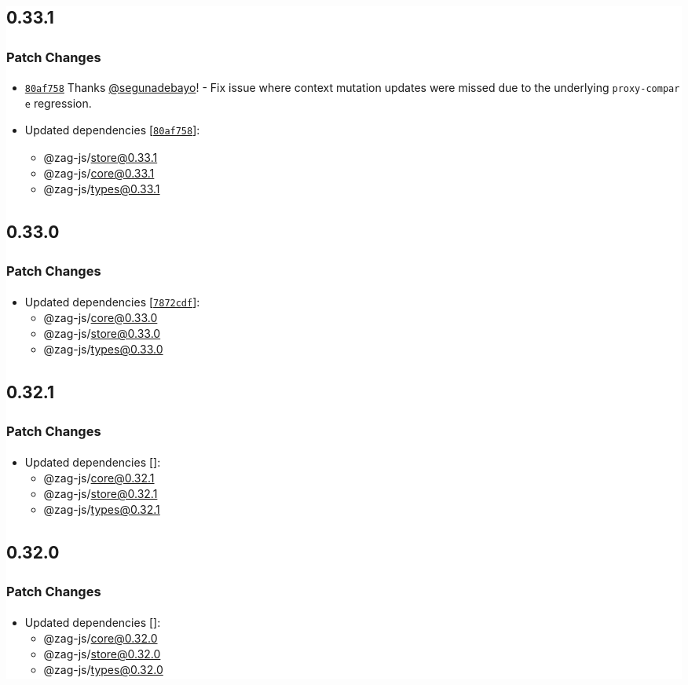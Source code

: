 ## 0.33.1

### Patch Changes

- [`80af758`](https://github.com/chakra-ui/zag/commit/80af758900606b43afc5b1e23edbf043a5e085ae) Thanks
  [@segunadebayo](https://github.com/segunadebayo)! - Fix issue where context mutation updates were missed due to the
  underlying `proxy-compare` regression.

- Updated dependencies [[`80af758`](https://github.com/chakra-ui/zag/commit/80af758900606b43afc5b1e23edbf043a5e085ae)]:
  - @zag-js/store@0.33.1
  - @zag-js/core@0.33.1
  - @zag-js/types@0.33.1

## 0.33.0

### Patch Changes

- Updated dependencies [[`7872cdf`](https://github.com/chakra-ui/zag/commit/7872cdf8aeb28b9a30cd4a016bd12e5366054511)]:
  - @zag-js/core@0.33.0
  - @zag-js/store@0.33.0
  - @zag-js/types@0.33.0

## 0.32.1

### Patch Changes

- Updated dependencies []:
  - @zag-js/core@0.32.1
  - @zag-js/store@0.32.1
  - @zag-js/types@0.32.1

## 0.32.0

### Patch Changes

- Updated dependencies []:
  - @zag-js/core@0.32.0
  - @zag-js/store@0.32.0
  - @zag-js/types@0.32.0
